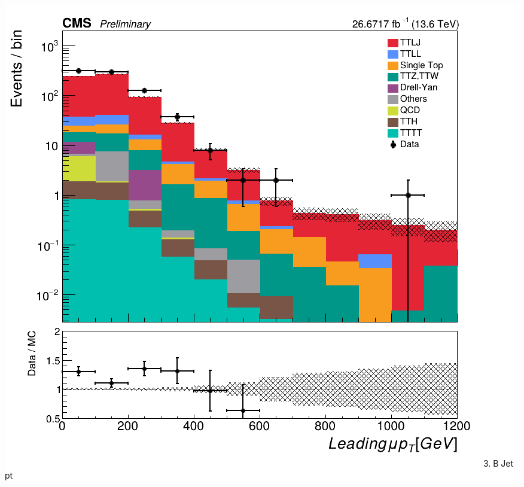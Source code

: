 ![LeadingMuonPt_CR_2022EE.png](/categories/lrsm/topchannel/CR/2022EE/LeadingMuonPt_CR_2022EE.png)
3. B Jet pt